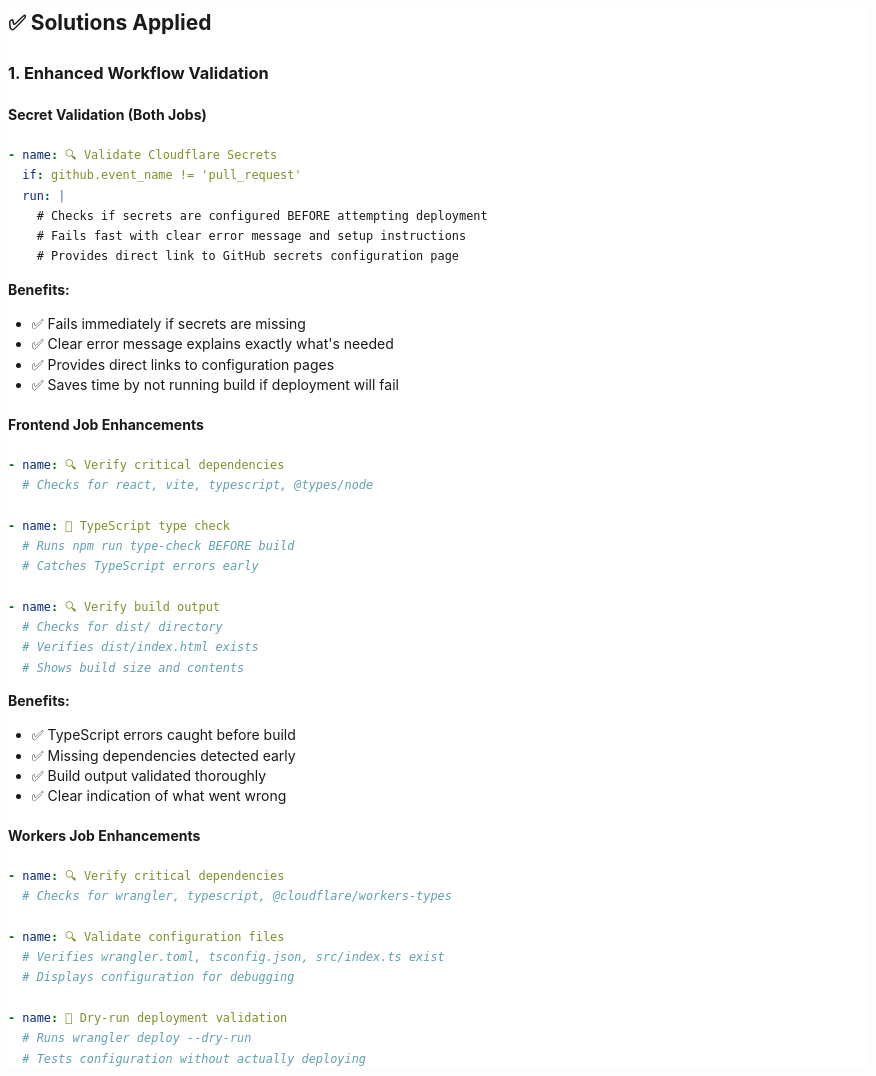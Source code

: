 
## ✅ Solutions Applied

### 1. Enhanced Workflow Validation

#### Secret Validation (Both Jobs)
```yaml
- name: 🔍 Validate Cloudflare Secrets
  if: github.event_name != 'pull_request'
  run: |
    # Checks if secrets are configured BEFORE attempting deployment
    # Fails fast with clear error message and setup instructions
    # Provides direct link to GitHub secrets configuration page
```

**Benefits:**
- ✅ Fails immediately if secrets are missing
- ✅ Clear error message explains exactly what's needed
- ✅ Provides direct links to configuration pages
- ✅ Saves time by not running build if deployment will fail

#### Frontend Job Enhancements
```yaml
- name: 🔍 Verify critical dependencies
  # Checks for react, vite, typescript, @types/node
  
- name: 🔎 TypeScript type check
  # Runs npm run type-check BEFORE build
  # Catches TypeScript errors early
  
- name: 🔍 Verify build output
  # Checks for dist/ directory
  # Verifies dist/index.html exists
  # Shows build size and contents
```

**Benefits:**
- ✅ TypeScript errors caught before build
- ✅ Missing dependencies detected early
- ✅ Build output validated thoroughly
- ✅ Clear indication of what went wrong

#### Workers Job Enhancements
```yaml
- name: 🔍 Verify critical dependencies
  # Checks for wrangler, typescript, @cloudflare/workers-types
  
- name: 🔍 Validate configuration files
  # Verifies wrangler.toml, tsconfig.json, src/index.ts exist
  # Displays configuration for debugging
  
- name: 🔎 Dry-run deployment validation
  # Runs wrangler deploy --dry-run
  # Tests configuration without actually deploying
```
